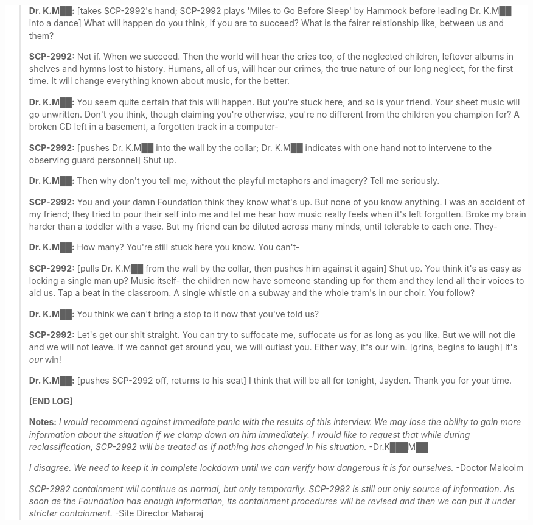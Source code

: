 > **Dr. K.M██:** \[takes SCP-2992's hand; SCP-2992 plays 'Miles to Go Before Sleep' by Hammock before leading Dr. K.M██ into a dance\] What will happen do you think, if you are to succeed? What is the fairer relationship like, between us and them?
> 
> **SCP-2992:** Not if. When we succeed. Then the world will hear the cries too, of the neglected children, leftover albums in shelves and hymns lost to history. Humans, all of us, will hear our crimes, the true nature of our long neglect, for the first time. It will change everything known about music, for the better.
> 
> **Dr. K.M██:** You seem quite certain that this will happen. But you're stuck here, and so is your friend. Your sheet music will go unwritten. Don't you think, though claiming you're otherwise, you're no different from the children you champion for? A broken CD left in a basement, a forgotten track in a computer-
> 
> **SCP-2992:** \[pushes Dr. K.M██ into the wall by the collar; Dr. K.M██ indicates with one hand not to intervene to the observing guard personnel\] Shut up.
> 
> **Dr. K.M██:** Then why don't you tell me, without the playful metaphors and imagery? Tell me seriously.
> 
> **SCP-2992:** You and your damn Foundation think they know what's up. But none of you know anything. I was an accident of my friend; they tried to pour their self into me and let me hear how music really feels when it's left forgotten. Broke my brain harder than a toddler with a vase. But my friend can be diluted across many minds, until tolerable to each one. They-
> 
> **Dr. K.M██:** How many? You're still stuck here you know. You can't-
> 
> **SCP-2992:** \[pulls Dr. K.M██ from the wall by the collar, then pushes him against it again\] Shut up. You think it's as easy as locking a single man up? Music itself- the children now have someone standing up for them and they lend all their voices to aid us. Tap a beat in the classroom. A single whistle on a subway and the whole tram's in our choir. You follow?
> 
> **Dr. K.M██:** You think we can't bring a stop to it now that you've told us?
> 
> **SCP-2992:** Let's get our shit straight. You can try to suffocate me, suffocate _us_ for as long as you like. But we will not die and we will not leave. If we cannot get around you, we will outlast you. Either way, it's our win. \[grins, begins to laugh\] It's _our_ win!
> 
> **Dr. K.M██:** \[pushes SCP-2992 off, returns to his seat\] I think that will be all for tonight, Jayden. Thank you for your time.
> 
> **\[END LOG\]**
> 
> **Notes:** _I would recommend against immediate panic with the results of this interview. We may lose the ability to gain more information about the situation if we clamp down on him immediately. I would like to request that while during reclassification, SCP-2992 will be treated as if nothing has changed in his situation._ -Dr.K███M██
> 
> _I disagree. We need to keep it in complete lockdown until we can verify how dangerous it is for ourselves._ -Doctor Malcolm
> 
> _SCP-2992 containment will continue as normal, but only temporarily. SCP-2992 is still our only source of information. As soon as the Foundation has enough information, its containment procedures will be revised and then we can put it under stricter containment._ -Site Director Maharaj